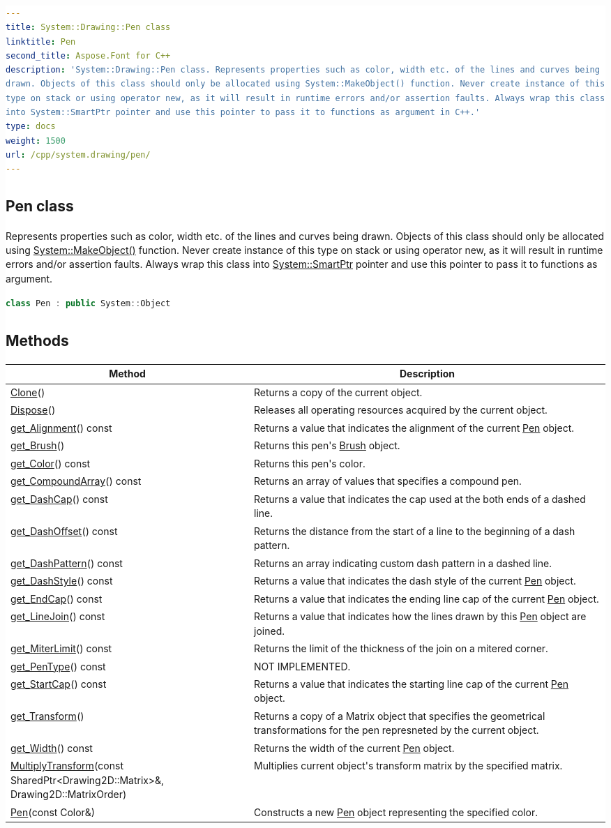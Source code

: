 ```yaml
---
title: System::Drawing::Pen class
linktitle: Pen
second_title: Aspose.Font for C++
description: 'System::Drawing::Pen class. Represents properties such as color, width etc. of the lines and curves being drawn. Objects of this class should only be allocated using System::MakeObject() function. Never create instance of this type on stack or using operator new, as it will result in runtime errors and/or assertion faults. Always wrap this class into System::SmartPtr pointer and use this pointer to pass it to functions as argument in C++.'
type: docs
weight: 1500
url: /cpp/system.drawing/pen/
---
```

## Pen class


Represents properties such as color, width etc. of the lines and curves being drawn. Objects of this class should only be allocated using [System::MakeObject()](../../system/makeobject/) function. Never create instance of this type on stack or using operator new, as it will result in runtime errors and/or assertion faults. Always wrap this class into [System::SmartPtr](../../system/smartptr/) pointer and use this pointer to pass it to functions as argument.

```cpp
class Pen : public System::Object
```

## Methods

| Method | Description |
| --- | --- |
| [Clone](./clone/)() | Returns a copy of the current object. |
| [Dispose](./dispose/)() | Releases all operating resources acquired by the current object. |
| [get_Alignment](./get_alignment/)() const | Returns a value that indicates the alignment of the current [Pen](./) object. |
| [get_Brush](./get_brush/)() | Returns this pen's [Brush](../brush/) object. |
| [get_Color](./get_color/)() const | Returns this pen's color. |
| [get_CompoundArray](./get_compoundarray/)() const | Returns an array of values that specifies a compound pen. |
| [get_DashCap](./get_dashcap/)() const | Returns a value that indicates the cap used at the both ends of a dashed line. |
| [get_DashOffset](./get_dashoffset/)() const | Returns the distance from the start of a line to the beginning of a dash pattern. |
| [get_DashPattern](./get_dashpattern/)() const | Returns an array indicating custom dash pattern in a dashed line. |
| [get_DashStyle](./get_dashstyle/)() const | Returns a value that indicates the dash style of the current [Pen](./) object. |
| [get_EndCap](./get_endcap/)() const | Returns a value that indicates the ending line cap of the current [Pen](./) object. |
| [get_LineJoin](./get_linejoin/)() const | Returns a value that indicates how the lines drawn by this [Pen](./) object are joined. |
| [get_MiterLimit](./get_miterlimit/)() const | Returns the limit of the thickness of the join on a mitered corner. |
| [get_PenType](./get_pentype/)() const | NOT IMPLEMENTED. |
| [get_StartCap](./get_startcap/)() const | Returns a value that indicates the starting line cap of the current [Pen](./) object. |
| [get_Transform](./get_transform/)() | Returns a copy of a Matrix object that specifies the geometrical transformations for the pen represneted by the current object. |
| [get_Width](./get_width/)() const | Returns the width of the current [Pen](./) object. |
| [MultiplyTransform](./multiplytransform/)(const SharedPtr\<Drawing2D::Matrix\>\&, Drawing2D::MatrixOrder) | Multiplies current object's transform matrix by the specified matrix. |
| [Pen](./pen/)(const Color\&) | Constructs a new [Pen](./) object representing the specified color. |